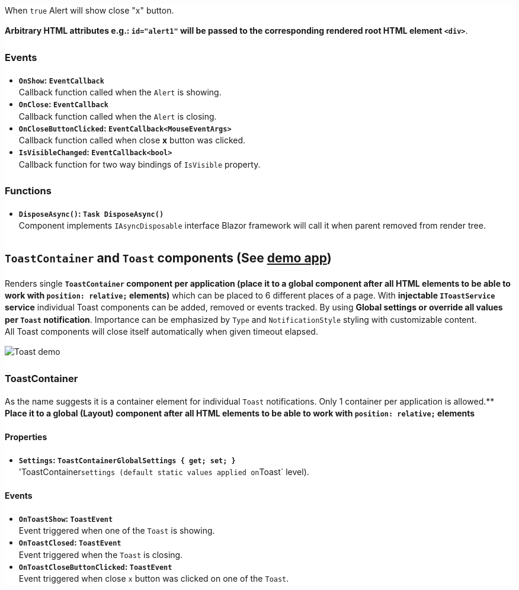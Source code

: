  When `true` Alert will show close "x" button.

**Arbitrary HTML attributes e.g.: `id="alert1"` will be passed to the corresponding rendered root HTML element `<div>`**.

### Events
- **`OnShow`: `EventCallback`** <br />
Callback function called when the `Alert` is showing.
- **`OnClose`: `EventCallback`** <br />
Callback function called when the `Alert` is closing.
- **`OnCloseButtonClicked`: `EventCallback<MouseEventArgs>`** <br />
Callback function called when close **x** button was clicked.
- **`IsVisibleChanged`: `EventCallback<bool>`** <br />
Callback function for two way bindings of `IsVisible` property.

### Functions
- **`DisposeAsync()`: `Task DisposeAsync()`** <br />
Component implements `IAsyncDisposable` interface Blazor framework will call it when parent removed from render tree.

## `ToastContainer` and `Toast` components (See [demo app](https://blazorextensions.z6.web.core.windows.net/notifications#Toasts))
Renders single **`ToastContainer` component per application (place it to a global component after all HTML elements to be able to work with `position: relative;` elements)** 
which can be placed to 6 different places of a page. With **injectable `IToastService` service** individual Toast components can be added, removed or events tracked. 
By using **Global settings or override all values per `Toast` notification**. Importance can be emphasized by `Type` and `NotificationStyle` styling with customizable content.
<br />All Toast components will close itself automatically when given timeout elapsed.

![Toast demo](https://github.com/majorimi/blazor-components-docs/raw/main/github/docs/gifs/Notification_Toast.gif)

### ToastContainer
As the name suggests it is a container element for individual `Toast` notifications. Only 1 container per application is allowed.**
**Place it to a global (Layout) component after all HTML elements to be able to work with `position: relative;` elements**

#### Properties
- **`Settings`: `ToastContainerGlobalSettings { get; set; }`** <br />
'ToastContainer` settings (default static values applied on `Toast` level).

#### Events
- **`OnToastShow`: `ToastEvent`** <br />
Event triggered when one of the `Toast` is showing.
- **`OnToastClosed`: `ToastEvent`** <br />
Event triggered when the `Toast` is closing.
- **`OnToastCloseButtonClicked`: `ToastEvent`** <br />
Event triggered when close `x` button was clicked on one of the `Toast`.

